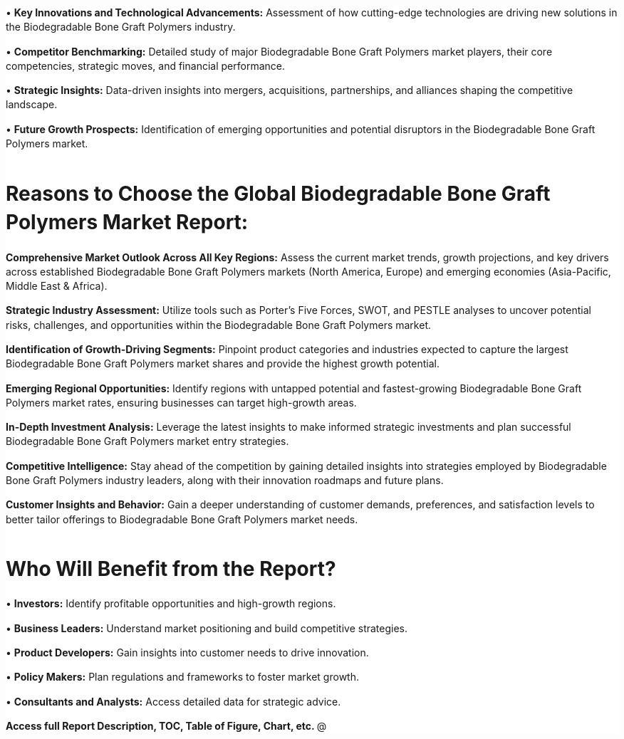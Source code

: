 • <strong>Key Innovations and Technological Advancements:</strong> Assessment of how cutting-edge technologies are driving new solutions in the Biodegradable Bone Graft Polymers industry.

• <strong>Competitor Benchmarking:</strong> Detailed study of major Biodegradable Bone Graft Polymers market players, their core competencies, strategic moves, and financial performance.

• <strong>Strategic Insights:</strong> Data-driven insights into mergers, acquisitions, partnerships, and alliances shaping the competitive landscape.

• <strong>Future Growth Prospects:</strong> Identification of emerging opportunities and potential disruptors in the Biodegradable Bone Graft Polymers market.

# <strong>Reasons to Choose the Global Biodegradable Bone Graft Polymers Market Report:</strong>

<strong>Comprehensive Market Outlook Across All Key Regions:</strong>
Assess the current market trends, growth projections, and key drivers across established Biodegradable Bone Graft Polymers markets (North America, Europe) and emerging economies (Asia-Pacific, Middle East & Africa).

<strong>Strategic Industry Assessment:</strong>
Utilize tools such as Porter’s Five Forces, SWOT, and PESTLE analyses to uncover potential risks, challenges, and opportunities within the Biodegradable Bone Graft Polymers market.

<strong>Identification of Growth-Driving Segments:</strong>
Pinpoint product categories and industries expected to capture the largest Biodegradable Bone Graft Polymers market shares and provide the highest growth potential.

<strong>Emerging Regional Opportunities:</strong>
Identify regions with untapped potential and fastest-growing Biodegradable Bone Graft Polymers market rates, ensuring businesses can target high-growth areas.

<strong>In-Depth Investment Analysis:</strong>
Leverage the latest insights to make informed strategic investments and plan successful Biodegradable Bone Graft Polymers market entry strategies.

<strong>Competitive Intelligence:</strong>
Stay ahead of the competition by gaining detailed insights into strategies employed by Biodegradable Bone Graft Polymers industry leaders, along with their innovation roadmaps and future plans.

<strong>Customer Insights and Behavior:</strong>
Gain a deeper understanding of customer demands, preferences, and satisfaction levels to better tailor offerings to Biodegradable Bone Graft Polymers market needs.

# <strong>Who Will Benefit from the Report?</strong>

• <strong>Investors:</strong> Identify profitable opportunities and high-growth regions.

• <strong>Business Leaders:</strong> Understand market positioning and build competitive strategies.

• <strong>Product Developers:</strong> Gain insights into customer needs to drive innovation.

• <strong>Policy Makers:</strong> Plan regulations and frameworks to foster market growth.

• <strong>Consultants and Analysts:</strong> Access detailed data for strategic advice.
</ul>
<strong>Access full Report Description, TOC, Table of Figure, Chart, etc. </strong>@  <a href= style=color:#0000ff;></a></font>
